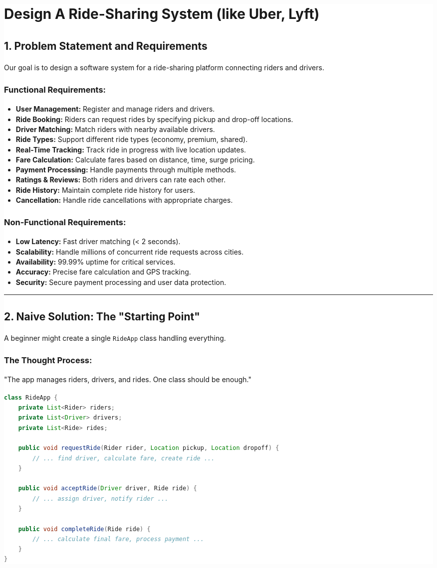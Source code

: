 # Design A Ride-Sharing System (like Uber, Lyft)

## 1. Problem Statement and Requirements

Our goal is to design a software system for a ride-sharing platform connecting riders and drivers.

### Functional Requirements:

- **User Management:** Register and manage riders and drivers.
- **Ride Booking:** Riders can request rides by specifying pickup and drop-off locations.
- **Driver Matching:** Match riders with nearby available drivers.
- **Ride Types:** Support different ride types (economy, premium, shared).
- **Real-Time Tracking:** Track ride in progress with live location updates.
- **Fare Calculation:** Calculate fares based on distance, time, surge pricing.
- **Payment Processing:** Handle payments through multiple methods.
- **Ratings & Reviews:** Both riders and drivers can rate each other.
- **Ride History:** Maintain complete ride history for users.
- **Cancellation:** Handle ride cancellations with appropriate charges.

### Non-Functional Requirements:

- **Low Latency:** Fast driver matching (< 2 seconds).
- **Scalability:** Handle millions of concurrent ride requests across cities.
- **Availability:** 99.99% uptime for critical services.
- **Accuracy:** Precise fare calculation and GPS tracking.
- **Security:** Secure payment processing and user data protection.

---

## 2. Naive Solution: The "Starting Point"

A beginner might create a single `RideApp` class handling everything.

### The Thought Process:

"The app manages riders, drivers, and rides. One class should be enough."

```java
class RideApp {
    private List<Rider> riders;
    private List<Driver> drivers;
    private List<Ride> rides;
    
    public void requestRide(Rider rider, Location pickup, Location dropoff) {
        // ... find driver, calculate fare, create ride ...
    }
    
    public void acceptRide(Driver driver, Ride ride) {
        // ... assign driver, notify rider ...
    }
    
    public void completeRide(Ride ride) {
        // ... calculate final fare, process payment ...
    }
}
```
